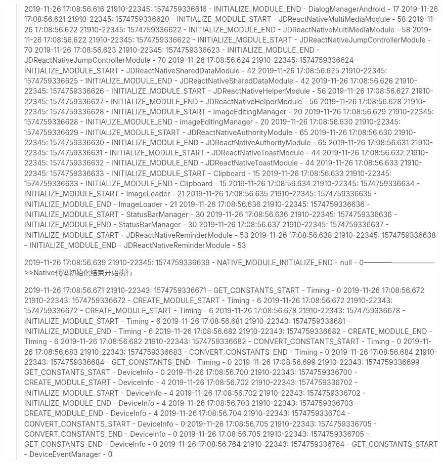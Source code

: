 > 2019-11-26 17:08:56.616 21910-22345: 1574759336616 - INITIALIZE_MODULE_END - DialogManagerAndroid - 17
> 2019-11-26 17:08:56.621 21910-22345: 1574759336620 - INITIALIZE_MODULE_START - JDReactNativeMultiMediaModule - 58
> 2019-11-26 17:08:56.622 21910-22345: 1574759336622 - INITIALIZE_MODULE_END - JDReactNativeMultiMediaModule - 58
> 2019-11-26 17:08:56.622 21910-22345: 1574759336622 - INITIALIZE_MODULE_START - JDReactNativeJumpControllerModule - 70
> 2019-11-26 17:08:56.623 21910-22345: 1574759336623 - INITIALIZE_MODULE_END - JDReactNativeJumpControllerModule - 70
> 2019-11-26 17:08:56.624 21910-22345: 1574759336624 - INITIALIZE_MODULE_START - JDReactNativeSharedDataModule - 42
> 2019-11-26 17:08:56.625 21910-22345: 1574759336625 - INITIALIZE_MODULE_END - JDReactNativeSharedDataModule - 42
> 2019-11-26 17:08:56.626 21910-22345: 1574759336626 - INITIALIZE_MODULE_START - JDReactNativeHelperModule - 56
> 2019-11-26 17:08:56.627 21910-22345: 1574759336627 - INITIALIZE_MODULE_END - JDReactNativeHelperModule - 56
> 2019-11-26 17:08:56.628 21910-22345: 1574759336628 - INITIALIZE_MODULE_START - ImageEditingManager - 20
> 2019-11-26 17:08:56.629 21910-22345: 1574759336628 - INITIALIZE_MODULE_END - ImageEditingManager - 20
> 2019-11-26 17:08:56.630 21910-22345: 1574759336629 - INITIALIZE_MODULE_START - JDReactNativeAuthorityModule - 65
> 2019-11-26 17:08:56.630 21910-22345: 1574759336630 - INITIALIZE_MODULE_END - JDReactNativeAuthorityModule - 65
> 2019-11-26 17:08:56.631 21910-22345: 1574759336631 - INITIALIZE_MODULE_START - JDReactNativeToastModule - 44
> 2019-11-26 17:08:56.632 21910-22345: 1574759336632 - INITIALIZE_MODULE_END - JDReactNativeToastModule - 44
> 2019-11-26 17:08:56.633 21910-22345: 1574759336633 - INITIALIZE_MODULE_START - Clipboard - 15
> 2019-11-26 17:08:56.633 21910-22345: 1574759336633 - INITIALIZE_MODULE_END - Clipboard - 15
> 2019-11-26 17:08:56.634 21910-22345: 1574759336634 - INITIALIZE_MODULE_START - ImageLoader - 21
> 2019-11-26 17:08:56.635 21910-22345: 1574759336635 - INITIALIZE_MODULE_END - ImageLoader - 21
> 2019-11-26 17:08:56.636 21910-22345: 1574759336636 - INITIALIZE_MODULE_START - StatusBarManager - 30
> 2019-11-26 17:08:56.636 21910-22345: 1574759336636 - INITIALIZE_MODULE_END - StatusBarManager - 30
> 2019-11-26 17:08:56.637 21910-22345: 1574759336637 - INITIALIZE_MODULE_START - JDReactNativeReminderModule - 53
> 2019-11-26 17:08:56.638 21910-22345: 1574759336638 - INITIALIZE_MODULE_END - JDReactNativeReminderModule - 53
> 
> 2019-11-26 17:08:56.639 21910-22345: 1574759336639 - NATIVE_MODULE_INITIALIZE_END - null - 0——————————>>Native代码初始化结束开始执行
> 
> 2019-11-26 17:08:56.671 21910-22343: 1574759336671 - GET_CONSTANTS_START - Timing - 0
> 2019-11-26 17:08:56.672 21910-22343: 1574759336672 - CREATE_MODULE_START - Timing - 6
> 2019-11-26 17:08:56.672 21910-22343: 1574759336672 - CREATE_MODULE_START - Timing - 6
> 2019-11-26 17:08:56.678 21910-22343: 1574759336678 - INITIALIZE_MODULE_START - Timing - 6
> 2019-11-26 17:08:56.681 21910-22343: 1574759336681 - INITIALIZE_MODULE_END - Timing - 6
> 2019-11-26 17:08:56.682 21910-22343: 1574759336682 - CREATE_MODULE_END - Timing - 6
> 2019-11-26 17:08:56.682 21910-22343: 1574759336682 - CONVERT_CONSTANTS_START - Timing - 0
> 2019-11-26 17:08:56.683 21910-22343: 1574759336683 - CONVERT_CONSTANTS_END - Timing - 0
> 2019-11-26 17:08:56.684 21910-22343: 1574759336684 - GET_CONSTANTS_END - Timing - 0
> 2019-11-26 17:08:56.699 21910-22343: 1574759336699 - GET_CONSTANTS_START - DeviceInfo - 0
> 2019-11-26 17:08:56.700 21910-22343: 1574759336700 - CREATE_MODULE_START - DeviceInfo - 4
> 2019-11-26 17:08:56.702 21910-22343: 1574759336702 - INITIALIZE_MODULE_START - DeviceInfo - 4
> 2019-11-26 17:08:56.702 21910-22343: 1574759336702 - INITIALIZE_MODULE_END - DeviceInfo - 4
> 2019-11-26 17:08:56.703 21910-22343: 1574759336703 - CREATE_MODULE_END - DeviceInfo - 4
> 2019-11-26 17:08:56.704 21910-22343: 1574759336704 - CONVERT_CONSTANTS_START - DeviceInfo - 0
> 2019-11-26 17:08:56.705 21910-22343: 1574759336705 - CONVERT_CONSTANTS_END - DeviceInfo - 0
> 2019-11-26 17:08:56.705 21910-22343: 1574759336705 - GET_CONSTANTS_END - DeviceInfo - 0
> 2019-11-26 17:08:56.764 21910-22343: 1574759336764 - GET_CONSTANTS_START - DeviceEventManager - 0